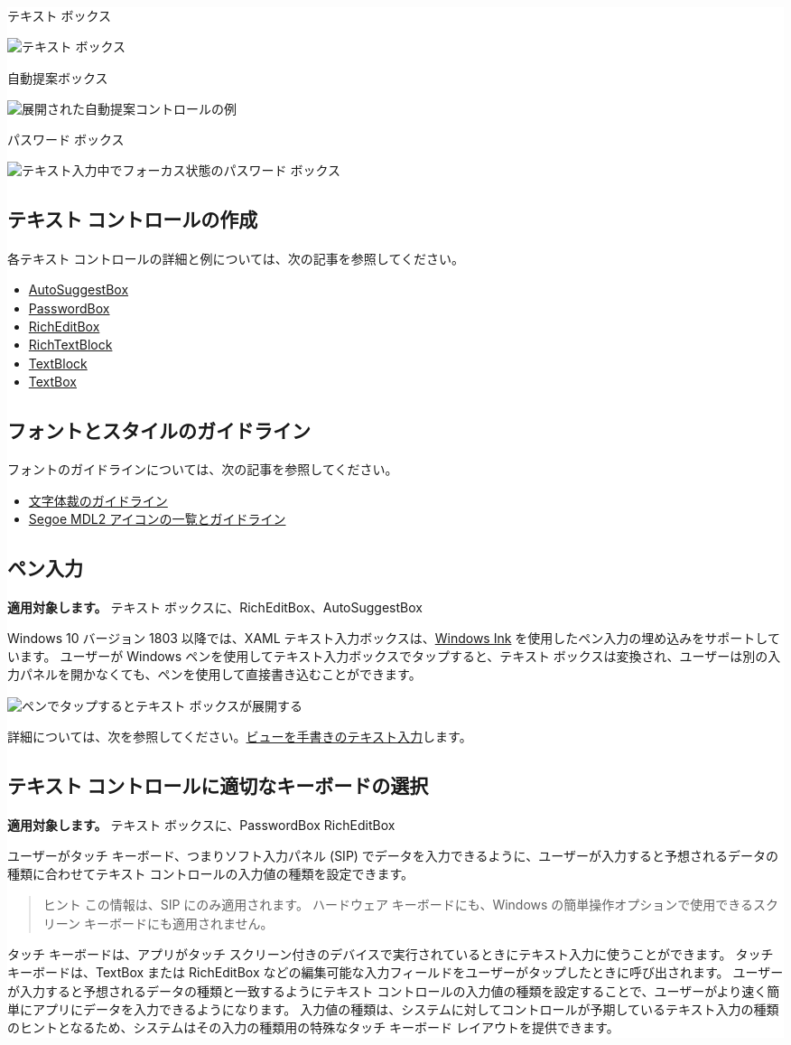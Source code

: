 テキスト ボックス

![テキスト ボックス](images/text-box.png)

自動提案ボックス

![展開された自動提案コントロールの例](images/controls_autosuggest_expanded01.png)

パスワード ボックス

![テキスト入力中でフォーカス状態のパスワード ボックス](images/passwordbox-focus-typing.png)

## <a name="create-a-text-control"></a>テキスト コントロールの作成

各テキスト コントロールの詳細と例については、次の記事を参照してください。

-   [AutoSuggestBox](auto-suggest-box.md)
-   [PasswordBox](password-box.md)
-   [RichEditBox](rich-edit-box.md)
-   [RichTextBlock](rich-text-block.md)
-   [TextBlock](text-block.md)
-   [TextBox](text-box.md)

## <a name="font-and-style-guidelines"></a>フォントとスタイルのガイドライン
フォントのガイドラインについては、次の記事を参照してください。

- [文字体裁のガイドライン](../style/typography.md)
- [Segoe MDL2 アイコンの一覧とガイドライン](../style/segoe-ui-symbol-font.md)

## <a name="pen-input"></a>ペン入力

**適用対象します。** テキスト ボックスに、RichEditBox、AutoSuggestBox

Windows 10 バージョン 1803 以降では、XAML テキスト入力ボックスは、[Windows Ink](../input/pen-and-stylus-interactions.md) を使用したペン入力の埋め込みをサポートしています。 ユーザーが Windows ペンを使用してテキスト入力ボックスでタップすると、テキスト ボックスは変換され、ユーザーは別の入力パネルを開かなくても、ペンを使用して直接書き込むことができます。

![ペンでタップするとテキスト ボックスが展開する](images/handwritingview/handwritingview2.gif)

詳細については、次を参照してください。[ビューを手書きのテキスト入力](text-handwriting-view.md)します。

## <a name="choose-the-right-keyboard-for-your-text-control"></a>テキスト コントロールに適切なキーボードの選択

**適用対象します。** テキスト ボックスに、PasswordBox RichEditBox

ユーザーがタッチ キーボード、つまりソフト入力パネル (SIP) でデータを入力できるように、ユーザーが入力すると予想されるデータの種類に合わせてテキスト コントロールの入力値の種類を設定できます。

>ヒント この情報は、SIP にのみ適用されます。 ハードウェア キーボードにも、Windows の簡単操作オプションで使用できるスクリーン キーボードにも適用されません。

タッチ キーボードは、アプリがタッチ スクリーン付きのデバイスで実行されているときにテキスト入力に使うことができます。 タッチ キーボードは、TextBox または RichEditBox などの編集可能な入力フィールドをユーザーがタップしたときに呼び出されます。 ユーザーが入力すると予想されるデータの種類と一致するようにテキスト コントロールの入力値の種類を設定することで、ユーザーがより速く簡単にアプリにデータを入力できるようになります。 入力値の種類は、システムに対してコントロールが予期しているテキスト入力の種類のヒントとなるため、システムはその入力の種類用の特殊なタッチ キーボード レイアウトを提供できます。
